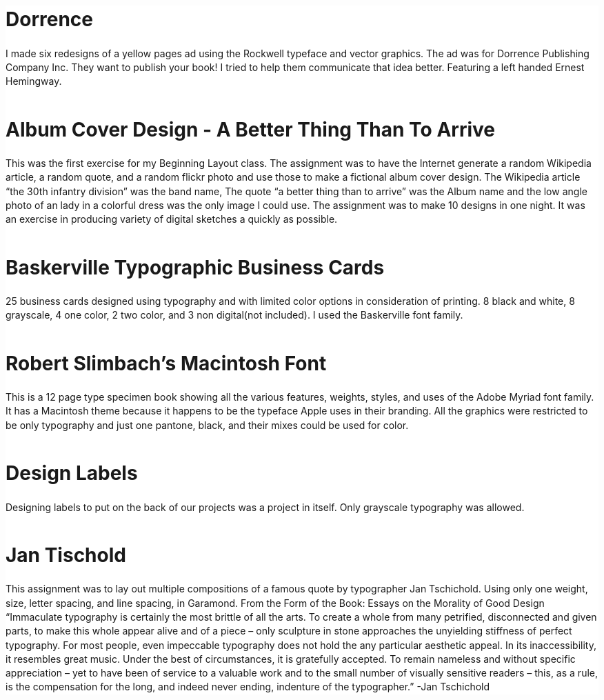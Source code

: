 
# Dorrence

I made six redesigns of a yellow pages ad using the Rockwell typeface and vector graphics. The ad was for Dorrence Publishing Company Inc. They want to publish your book! I tried to help them communicate that idea better. Featuring a left handed Ernest Hemingway.


# Album Cover Design - A Better Thing Than To Arrive

This was the first exercise for my Beginning Layout class. The assignment was to have the Internet generate a random Wikipedia article, a random quote, and a random flickr photo and use those to make a fictional album cover design. The Wikipedia article “the 30th infantry division” was the band name, The quote “a better thing than to arrive” was the Album name and the low angle photo of an lady in a colorful dress was the only image I could use. The assignment was to make 10 designs in one night. It was an exercise in producing variety of digital sketches a quickly as possible.


# Baskerville Typographic Business Cards

25 business cards designed using typography and with limited color options in consideration of printing. 8 black and white, 8 grayscale, 4 one color, 2 two color, and 3 non digital(not included). I used the Baskerville font family.


# Robert Slimbach’s Macintosh Font

This is a 12 page type specimen book showing all the various features, weights, styles, and uses of the Adobe Myriad font family. It has a Macintosh theme because it happens to be the typeface Apple uses in their branding. All the graphics were restricted to be only typography and just one pantone, black, and their mixes could be used for color.


# Design Labels

Designing labels to put on the back of our projects was a project in itself. Only grayscale typography was allowed.


# Jan Tischold

This assignment was to lay out multiple compositions of a famous quote by typographer Jan Tschichold. Using only one weight, size, letter spacing, and line spacing, in Garamond.
From the Form of the Book: Essays on the Morality of Good Design
“Immaculate typography is certainly the most brittle of all the arts. To create a whole from many petrified, disconnected and given parts, to make this whole appear alive and of a piece – only sculpture in stone approaches the unyielding stiffness of perfect typography. For most people, even impeccable typography does not hold the any particular aesthetic appeal. In its inaccessibility, it resembles great music. Under the best of circumstances, it is gratefully accepted. To remain nameless and without specific appreciation – yet to have been of service to a valuable work and to the small number of visually sensitive readers – this, as a rule, is the compensation for the long, and indeed never ending, indenture of the typographer.” -Jan Tschichold
